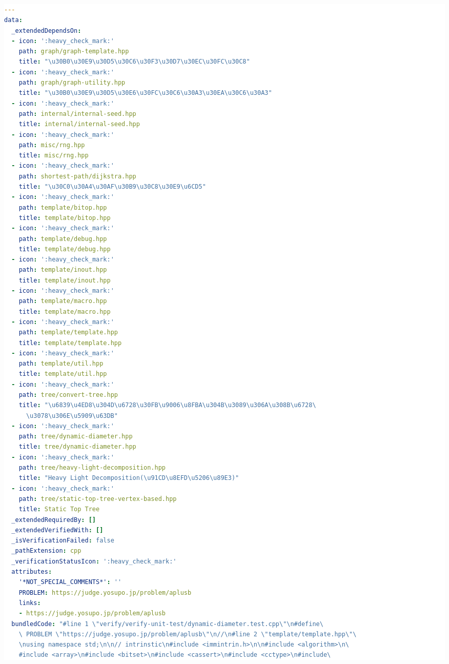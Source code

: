 ```yaml
---
data:
  _extendedDependsOn:
  - icon: ':heavy_check_mark:'
    path: graph/graph-template.hpp
    title: "\u30B0\u30E9\u30D5\u30C6\u30F3\u30D7\u30EC\u30FC\u30C8"
  - icon: ':heavy_check_mark:'
    path: graph/graph-utility.hpp
    title: "\u30B0\u30E9\u30D5\u30E6\u30FC\u30C6\u30A3\u30EA\u30C6\u30A3"
  - icon: ':heavy_check_mark:'
    path: internal/internal-seed.hpp
    title: internal/internal-seed.hpp
  - icon: ':heavy_check_mark:'
    path: misc/rng.hpp
    title: misc/rng.hpp
  - icon: ':heavy_check_mark:'
    path: shortest-path/dijkstra.hpp
    title: "\u30C0\u30A4\u30AF\u30B9\u30C8\u30E9\u6CD5"
  - icon: ':heavy_check_mark:'
    path: template/bitop.hpp
    title: template/bitop.hpp
  - icon: ':heavy_check_mark:'
    path: template/debug.hpp
    title: template/debug.hpp
  - icon: ':heavy_check_mark:'
    path: template/inout.hpp
    title: template/inout.hpp
  - icon: ':heavy_check_mark:'
    path: template/macro.hpp
    title: template/macro.hpp
  - icon: ':heavy_check_mark:'
    path: template/template.hpp
    title: template/template.hpp
  - icon: ':heavy_check_mark:'
    path: template/util.hpp
    title: template/util.hpp
  - icon: ':heavy_check_mark:'
    path: tree/convert-tree.hpp
    title: "\u6839\u4ED8\u304D\u6728\u30FB\u9006\u8FBA\u304B\u3089\u306A\u308B\u6728\
      \u3078\u306E\u5909\u63DB"
  - icon: ':heavy_check_mark:'
    path: tree/dynamic-diameter.hpp
    title: tree/dynamic-diameter.hpp
  - icon: ':heavy_check_mark:'
    path: tree/heavy-light-decomposition.hpp
    title: "Heavy Light Decomposition(\u91CD\u8EFD\u5206\u89E3)"
  - icon: ':heavy_check_mark:'
    path: tree/static-top-tree-vertex-based.hpp
    title: Static Top Tree
  _extendedRequiredBy: []
  _extendedVerifiedWith: []
  _isVerificationFailed: false
  _pathExtension: cpp
  _verificationStatusIcon: ':heavy_check_mark:'
  attributes:
    '*NOT_SPECIAL_COMMENTS*': ''
    PROBLEM: https://judge.yosupo.jp/problem/aplusb
    links:
    - https://judge.yosupo.jp/problem/aplusb
  bundledCode: "#line 1 \"verify/verify-unit-test/dynamic-diameter.test.cpp\"\n#define\
    \ PROBLEM \"https://judge.yosupo.jp/problem/aplusb\"\n//\n#line 2 \"template/template.hpp\"\
    \nusing namespace std;\n\n// intrinstic\n#include <immintrin.h>\n\n#include <algorithm>\n\
    #include <array>\n#include <bitset>\n#include <cassert>\n#include <cctype>\n#include\
```